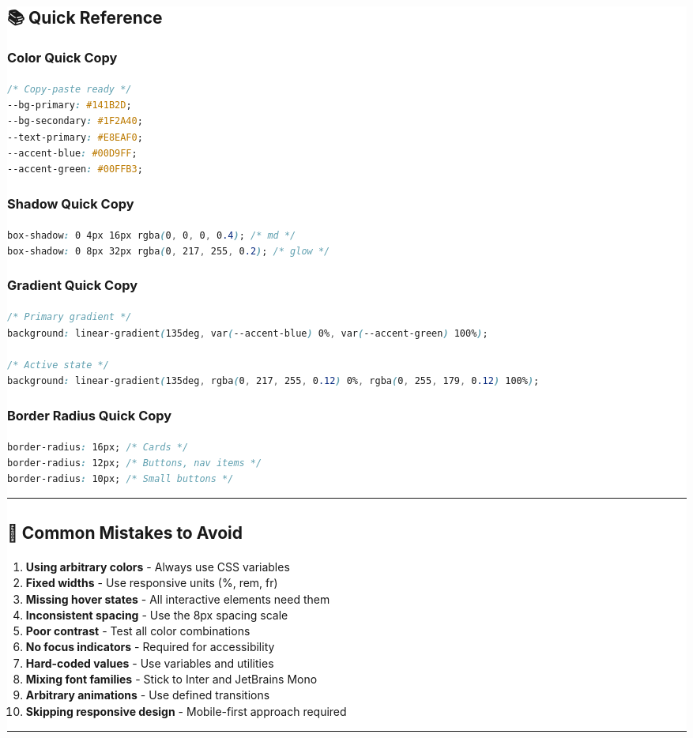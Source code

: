 
## 📚 Quick Reference

### Color Quick Copy

```css
/* Copy-paste ready */
--bg-primary: #141B2D;
--bg-secondary: #1F2A40;
--text-primary: #E8EAF0;
--accent-blue: #00D9FF;
--accent-green: #00FFB3;
```

### Shadow Quick Copy

```css
box-shadow: 0 4px 16px rgba(0, 0, 0, 0.4); /* md */
box-shadow: 0 8px 32px rgba(0, 217, 255, 0.2); /* glow */
```

### Gradient Quick Copy

```css
/* Primary gradient */
background: linear-gradient(135deg, var(--accent-blue) 0%, var(--accent-green) 100%);

/* Active state */
background: linear-gradient(135deg, rgba(0, 217, 255, 0.12) 0%, rgba(0, 255, 179, 0.12) 100%);
```

### Border Radius Quick Copy

```css
border-radius: 16px; /* Cards */
border-radius: 12px; /* Buttons, nav items */
border-radius: 10px; /* Small buttons */
```

---

## 🚫 Common Mistakes to Avoid

1. **Using arbitrary colors** - Always use CSS variables
2. **Fixed widths** - Use responsive units (%, rem, fr)
3. **Missing hover states** - All interactive elements need them
4. **Inconsistent spacing** - Use the 8px spacing scale
5. **Poor contrast** - Test all color combinations
6. **No focus indicators** - Required for accessibility
7. **Hard-coded values** - Use variables and utilities
8. **Mixing font families** - Stick to Inter and JetBrains Mono
9. **Arbitrary animations** - Use defined transitions
10. **Skipping responsive design** - Mobile-first approach required

---